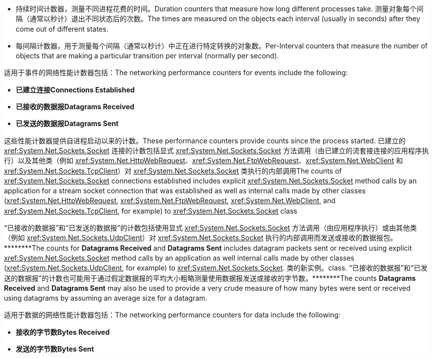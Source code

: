 - <span data-ttu-id="d702b-417">持续时间计数器，测量不同进程花费的时间。</span><span class="sxs-lookup"><span data-stu-id="d702b-417">Duration counters that measure how long different processes take.</span></span> <span data-ttu-id="d702b-418">测量对象每个间隔（通常以秒计）退出不同状态后的次数。</span><span class="sxs-lookup"><span data-stu-id="d702b-418">The times are measured on the objects each interval (usually in seconds) after they come out of different states.</span></span>  
  
- <span data-ttu-id="d702b-419">每间隔计数器，用于测量每个间隔（通常以秒计）中正在进行特定转换的对象数。</span><span class="sxs-lookup"><span data-stu-id="d702b-419">Per-Interval counters that measure the number of objects that are making a particular transition per interval (normally per second).</span></span>  
  
<span data-ttu-id="d702b-420">适用于事件的网络性能计数器包括：</span><span class="sxs-lookup"><span data-stu-id="d702b-420">The networking performance counters for events include the following:</span></span>  
  
- <span data-ttu-id="d702b-421">**已建立连接**</span><span class="sxs-lookup"><span data-stu-id="d702b-421">**Connections Established**</span></span>  
  
- <span data-ttu-id="d702b-422">**已接收的数据报**</span><span class="sxs-lookup"><span data-stu-id="d702b-422">**Datagrams Received**</span></span>  
  
- <span data-ttu-id="d702b-423">**已发送的数据报**</span><span class="sxs-lookup"><span data-stu-id="d702b-423">**Datagrams Sent**</span></span>  
  
 <span data-ttu-id="d702b-424">这些性能计数器提供自进程启动以来的计数。</span><span class="sxs-lookup"><span data-stu-id="d702b-424">These performance counters provide counts since the process started.</span></span> <span data-ttu-id="d702b-425">已建立的 <xref:System.Net.Sockets.Socket> 连接的计数包括显式 <xref:System.Net.Sockets.Socket> 方法调用（由已建立的流套接连接的应用程序执行）以及其他类（例如 <xref:System.Net.HttpWebRequest>、<xref:System.Net.FtpWebRequest>、<xref:System.Net.WebClient> 和 <xref:System.Net.Sockets.TcpClient>）对 <xref:System.Net.Sockets.Socket> 类执行的内部调用</span><span class="sxs-lookup"><span data-stu-id="d702b-425">The counts of <xref:System.Net.Sockets.Socket> connections established includes explicit <xref:System.Net.Sockets.Socket> method calls by an application for a stream socket connection that was established as well as internal calls made by other classes (<xref:System.Net.HttpWebRequest>, <xref:System.Net.FtpWebRequest>, <xref:System.Net.WebClient>, and <xref:System.Net.Sockets.TcpClient>, for example) to <xref:System.Net.Sockets.Socket> class</span></span>  
  
 <span data-ttu-id="d702b-426">“已接收的数据报”和“已发送的数据报”的计数包括使用显式 <xref:System.Net.Sockets.Socket> 方法调用（由应用程序执行）或由其他类（例如 <xref:System.Net.Sockets.UdpClient>）对 <xref:System.Net.Sockets.Socket> 执行的内部调用而发送或接收的数据报包。\*\*\*\*\*\*\*\*</span><span class="sxs-lookup"><span data-stu-id="d702b-426">The counts for **Datagrams Received** and **Datagrams Sent** includes datagram packets sent or received using explicit <xref:System.Net.Sockets.Socket> method calls by an application as well internal calls made by other classes (<xref:System.Net.Sockets.UdpClient>, for example) to <xref:System.Net.Sockets.Socket>.</span></span> <span data-ttu-id="d702b-427">类的新实例。</span><span class="sxs-lookup"><span data-stu-id="d702b-427">class.</span></span> <span data-ttu-id="d702b-428">“已接收的数据报”和“已发送的数据报”的计数也可能用于通过假定数据报的平均大小粗略测量使用数据报发送或接收的字节数。\*\*\*\*\*\*\*\*</span><span class="sxs-lookup"><span data-stu-id="d702b-428">The counts **Datagrams Received** and **Datagrams Sent** may also be used to provide a very crude measure of how many bytes were sent or received using datagrams by assuming an average size for a datagram.</span></span>  
  
 <span data-ttu-id="d702b-429">适用于数据的网络性能计数器包括：</span><span class="sxs-lookup"><span data-stu-id="d702b-429">The networking performance counters for data include the following:</span></span>  
  
- <span data-ttu-id="d702b-430">**接收的字节数**</span><span class="sxs-lookup"><span data-stu-id="d702b-430">**Bytes Received**</span></span>  
  
- <span data-ttu-id="d702b-431">**发送的字节数**</span><span class="sxs-lookup"><span data-stu-id="d702b-431">**Bytes Sent**</span></span>  
  